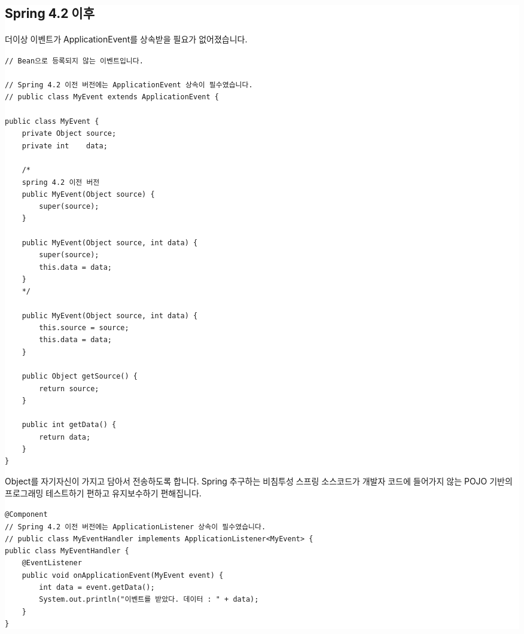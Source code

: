 ## Spring 4.2 이후

더이상 이벤트가 ApplicationEvent를 상속받을 필요가 없어졌습니다.

~~~
// Bean으로 등록되지 않는 이벤트입니다.

// Spring 4.2 이전 버전에는 ApplicationEvent 상속이 필수였습니다.
// public class MyEvent extends ApplicationEvent {

public class MyEvent {
    private Object source;
    private int    data;

    /*
    spring 4.2 이전 버전
    public MyEvent(Object source) {
        super(source);
    }

    public MyEvent(Object source, int data) {
        super(source);
        this.data = data;
    }
    */

    public MyEvent(Object source, int data) {
        this.source = source;
        this.data = data;
    }

    public Object getSource() {
        return source;
    }

    public int getData() {
        return data;
    }
}
~~~

Object를 자기자신이 가지고 담아서 전송하도록 합니다.
Spring 추구하는 비침투성 스프링 소스코드가 개발자 코드에 들어가지 않는 POJO 기반의 프로그래밍
테스트하기 편하고 유지보수하기 편해집니다.
 
~~~
@Component
// Spring 4.2 이전 버전에는 ApplicationListener 상속이 필수였습니다.
// public class MyEventHandler implements ApplicationListener<MyEvent> {
public class MyEventHandler {
    @EventListener
    public void onApplicationEvent(MyEvent event) {
        int data = event.getData();
        System.out.println("이벤트를 받았다. 데이터 : " + data);
    }
}
~~~
